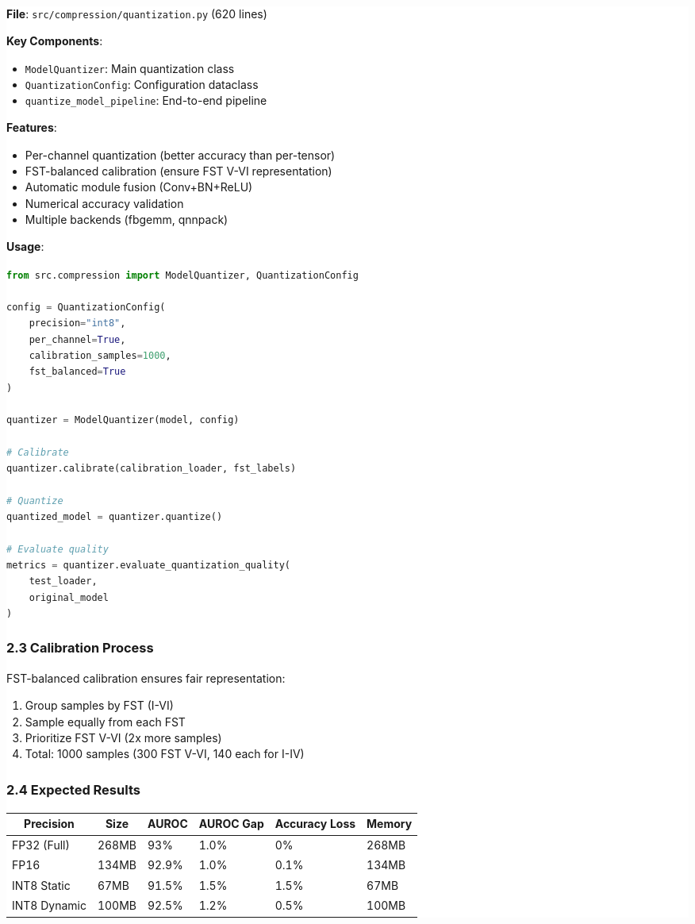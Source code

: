 **File**: `src/compression/quantization.py` (620 lines)

**Key Components**:
- `ModelQuantizer`: Main quantization class
- `QuantizationConfig`: Configuration dataclass
- `quantize_model_pipeline`: End-to-end pipeline

**Features**:
- Per-channel quantization (better accuracy than per-tensor)
- FST-balanced calibration (ensure FST V-VI representation)
- Automatic module fusion (Conv+BN+ReLU)
- Numerical accuracy validation
- Multiple backends (fbgemm, qnnpack)

**Usage**:
```python
from src.compression import ModelQuantizer, QuantizationConfig

config = QuantizationConfig(
    precision="int8",
    per_channel=True,
    calibration_samples=1000,
    fst_balanced=True
)

quantizer = ModelQuantizer(model, config)

# Calibrate
quantizer.calibrate(calibration_loader, fst_labels)

# Quantize
quantized_model = quantizer.quantize()

# Evaluate quality
metrics = quantizer.evaluate_quantization_quality(
    test_loader,
    original_model
)
```

### 2.3 Calibration Process

FST-balanced calibration ensures fair representation:

1. Group samples by FST (I-VI)
2. Sample equally from each FST
3. Prioritize FST V-VI (2x more samples)
4. Total: 1000 samples (300 FST V-VI, 140 each for I-IV)

### 2.4 Expected Results

| Precision | Size | AUROC | AUROC Gap | Accuracy Loss | Memory |
|-----------|------|-------|-----------|---------------|--------|
| FP32 (Full) | 268MB | 93% | 1.0% | 0% | 268MB |
| FP16 | 134MB | 92.9% | 1.0% | 0.1% | 134MB |
| INT8 Static | 67MB | 91.5% | 1.5% | 1.5% | 67MB |
| INT8 Dynamic | 100MB | 92.5% | 1.2% | 0.5% | 100MB |
